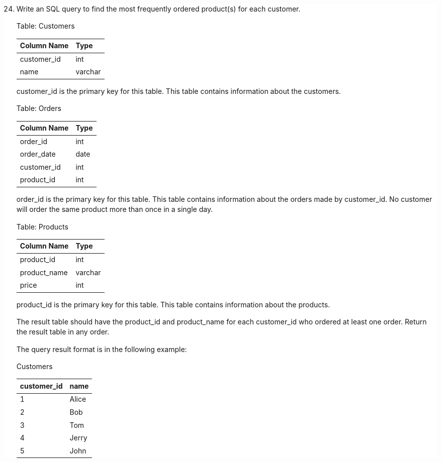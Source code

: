 24. Write an SQL query to find the most frequently ordered product(s) for each customer.

    Table: Customers

    | Column Name   | Type    |
    | ------------- | ------- |
    | customer_id   | int     |
    | name          | varchar |

    customer_id is the primary key for this table.
    This table contains information about the customers.

    Table: Orders

    | Column Name   | Type  |
    | ------------- | ----- |
    | order_id      | int   |
    | order_date    | date  |
    | customer_id   | int   |
    | product_id    | int   |

    order_id is the primary key for this table.
    This table contains information about the orders made by customer_id.
    No customer will order the same product more than once in a single day.

    Table: Products

    | Column Name   | Type    |
    | ------------- | ------- |
    | product_id    | int     |
    | product_name  | varchar |
    | price         | int     |

    product_id is the primary key for this table.
    This table contains information about the products.

    The result table should have the product_id and product_name for each customer_id who ordered at least one order. Return the result table in any order.

    The query result format is in the following example:

    Customers

    | customer_id | name  |
    | ----------- | ----- |
    | 1           | Alice |
    | 2           | Bob   |
    | 3           | Tom   |
    | 4           | Jerry |
    | 5           | John  |
